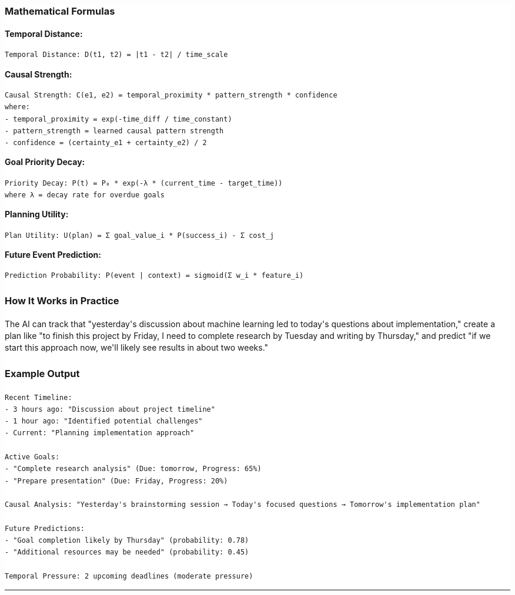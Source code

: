 ### Mathematical Formulas

**Temporal Distance:**
```
Temporal Distance: D(t1, t2) = |t1 - t2| / time_scale
```

**Causal Strength:**
```
Causal Strength: C(e1, e2) = temporal_proximity * pattern_strength * confidence
where:
- temporal_proximity = exp(-time_diff / time_constant)
- pattern_strength = learned causal pattern strength
- confidence = (certainty_e1 + certainty_e2) / 2
```

**Goal Priority Decay:**
```
Priority Decay: P(t) = P₀ * exp(-λ * (current_time - target_time))
where λ = decay rate for overdue goals
```

**Planning Utility:**
```
Plan Utility: U(plan) = Σ goal_value_i * P(success_i) - Σ cost_j
```

**Future Event Prediction:**
```
Prediction Probability: P(event | context) = sigmoid(Σ w_i * feature_i)
```

### How It Works in Practice
The AI can track that "yesterday's discussion about machine learning led to today's questions about implementation," create a plan like "to finish this project by Friday, I need to complete research by Tuesday and writing by Thursday," and predict "if we start this approach now, we'll likely see results in about two weeks."

### Example Output
```
Recent Timeline:
- 3 hours ago: "Discussion about project timeline"
- 1 hour ago: "Identified potential challenges"
- Current: "Planning implementation approach"

Active Goals:
- "Complete research analysis" (Due: tomorrow, Progress: 65%)
- "Prepare presentation" (Due: Friday, Progress: 20%)

Causal Analysis: "Yesterday's brainstorming session → Today's focused questions → Tomorrow's implementation plan"

Future Predictions:
- "Goal completion likely by Thursday" (probability: 0.78)
- "Additional resources may be needed" (probability: 0.45)

Temporal Pressure: 2 upcoming deadlines (moderate pressure)
```

---